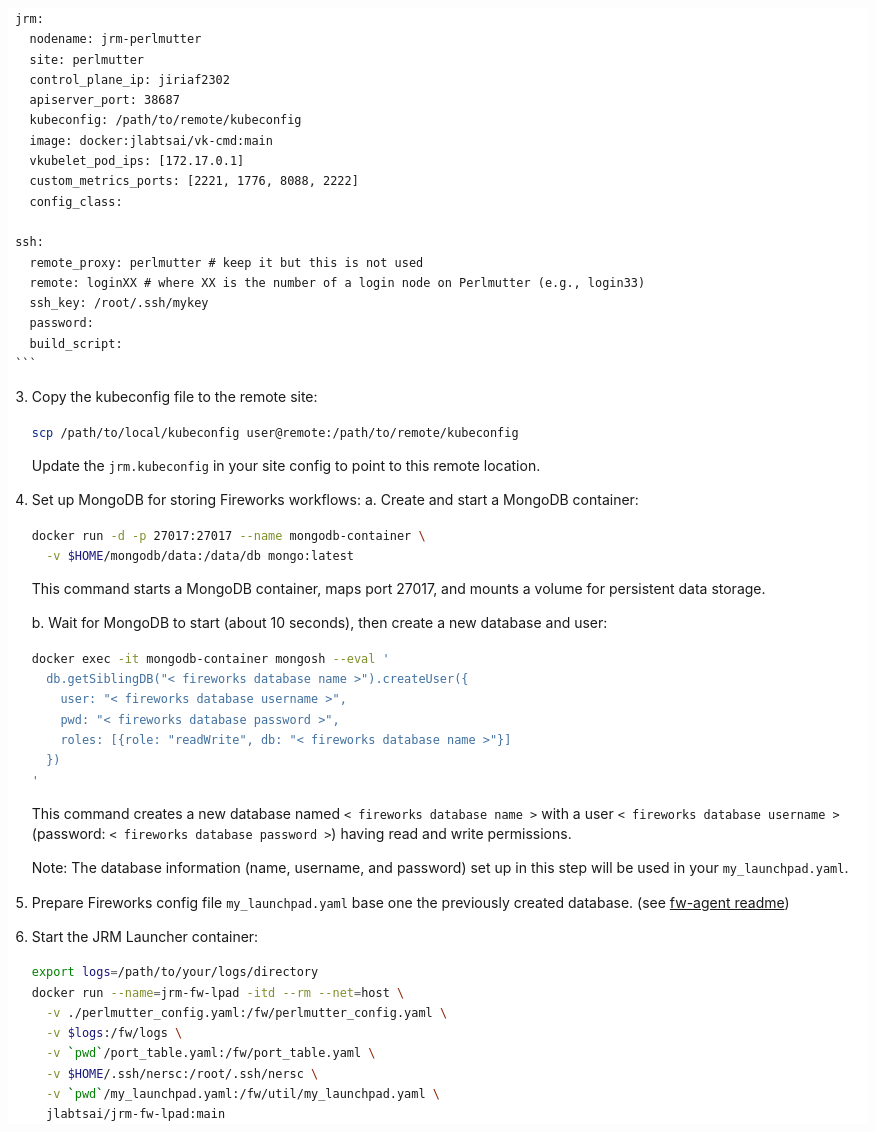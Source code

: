      jrm:
       nodename: jrm-perlmutter
       site: perlmutter
       control_plane_ip: jiriaf2302
       apiserver_port: 38687
       kubeconfig: /path/to/remote/kubeconfig
       image: docker:jlabtsai/vk-cmd:main
       vkubelet_pod_ips: [172.17.0.1]
       custom_metrics_ports: [2221, 1776, 8088, 2222]
       config_class:

     ssh:
       remote_proxy: perlmutter # keep it but this is not used
       remote: loginXX # where XX is the number of a login node on Perlmutter (e.g., login33)
       ssh_key: /root/.ssh/mykey 
       password:
       build_script:
     ```

3. Copy the kubeconfig file to the remote site:
   ```bash
   scp /path/to/local/kubeconfig user@remote:/path/to/remote/kubeconfig
   ```
   Update the `jrm.kubeconfig` in your site config to point to this remote location.

4. Set up MongoDB for storing Fireworks workflows:
   a. Create and start a MongoDB container:
      ```bash
      docker run -d -p 27017:27017 --name mongodb-container \
        -v $HOME/mongodb/data:/data/db mongo:latest
      ```
      This command starts a MongoDB container, maps port 27017, and mounts a volume for persistent data storage.

   b. Wait for MongoDB to start (about 10 seconds), then create a new database and user:
      ```bash
      docker exec -it mongodb-container mongosh --eval '
        db.getSiblingDB("< fireworks database name >").createUser({
          user: "< fireworks database username >",
          pwd: "< fireworks database password >",
          roles: [{role: "readWrite", db: "< fireworks database name >"}]
        })
      '
      ```
      This command creates a new database named `< fireworks database name >` with a user `< fireworks database username >` (password: `< fireworks database password >`) having read and write permissions.

   Note: The database information (name, username, and password) set up in this step will be used in your `my_launchpad.yaml`.

5. Prepare Fireworks config file `my_launchpad.yaml` base one the previously created database. (see [fw-agent readme](../fw-agent/readme.md))

6. Start the JRM Launcher container:
   ```bash
   export logs=/path/to/your/logs/directory
   docker run --name=jrm-fw-lpad -itd --rm --net=host \
     -v ./perlmutter_config.yaml:/fw/perlmutter_config.yaml \
     -v $logs:/fw/logs \
     -v `pwd`/port_table.yaml:/fw/port_table.yaml \
     -v $HOME/.ssh/nersc:/root/.ssh/nersc \
     -v `pwd`/my_launchpad.yaml:/fw/util/my_launchpad.yaml \
     jlabtsai/jrm-fw-lpad:main
   ```
